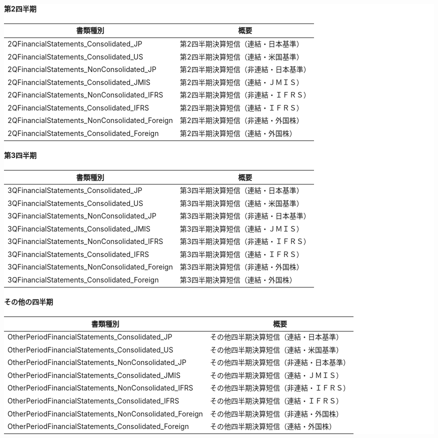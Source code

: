 #### 第2四半期
| 書類種別 | 概要 |
|---------|------|
| 2QFinancialStatements_Consolidated_JP | 第2四半期決算短信（連結・日本基準） |
| 2QFinancialStatements_Consolidated_US | 第2四半期決算短信（連結・米国基準） |
| 2QFinancialStatements_NonConsolidated_JP | 第2四半期決算短信（非連結・日本基準） |
| 2QFinancialStatements_Consolidated_JMIS | 第2四半期決算短信（連結・ＪＭＩＳ） |
| 2QFinancialStatements_NonConsolidated_IFRS | 第2四半期決算短信（非連結・ＩＦＲＳ） |
| 2QFinancialStatements_Consolidated_IFRS | 第2四半期決算短信（連結・ＩＦＲＳ） |
| 2QFinancialStatements_NonConsolidated_Foreign | 第2四半期決算短信（非連結・外国株） |
| 2QFinancialStatements_Consolidated_Foreign | 第2四半期決算短信（連結・外国株） |

#### 第3四半期
| 書類種別 | 概要 |
|---------|------|
| 3QFinancialStatements_Consolidated_JP | 第3四半期決算短信（連結・日本基準） |
| 3QFinancialStatements_Consolidated_US | 第3四半期決算短信（連結・米国基準） |
| 3QFinancialStatements_NonConsolidated_JP | 第3四半期決算短信（非連結・日本基準） |
| 3QFinancialStatements_Consolidated_JMIS | 第3四半期決算短信（連結・ＪＭＩＳ） |
| 3QFinancialStatements_NonConsolidated_IFRS | 第3四半期決算短信（非連結・ＩＦＲＳ） |
| 3QFinancialStatements_Consolidated_IFRS | 第3四半期決算短信（連結・ＩＦＲＳ） |
| 3QFinancialStatements_NonConsolidated_Foreign | 第3四半期決算短信（非連結・外国株） |
| 3QFinancialStatements_Consolidated_Foreign | 第3四半期決算短信（連結・外国株） |

#### その他の四半期
| 書類種別 | 概要 |
|---------|------|
| OtherPeriodFinancialStatements_Consolidated_JP | その他四半期決算短信（連結・日本基準） |
| OtherPeriodFinancialStatements_Consolidated_US | その他四半期決算短信（連結・米国基準） |
| OtherPeriodFinancialStatements_NonConsolidated_JP | その他四半期決算短信（非連結・日本基準） |
| OtherPeriodFinancialStatements_Consolidated_JMIS | その他四半期決算短信（連結・ＪＭＩＳ） |
| OtherPeriodFinancialStatements_NonConsolidated_IFRS | その他四半期決算短信（非連結・ＩＦＲＳ） |
| OtherPeriodFinancialStatements_Consolidated_IFRS | その他四半期決算短信（連結・ＩＦＲＳ） |
| OtherPeriodFinancialStatements_NonConsolidated_Foreign | その他四半期決算短信（非連結・外国株） |
| OtherPeriodFinancialStatements_Consolidated_Foreign | その他四半期決算短信（連結・外国株） |
